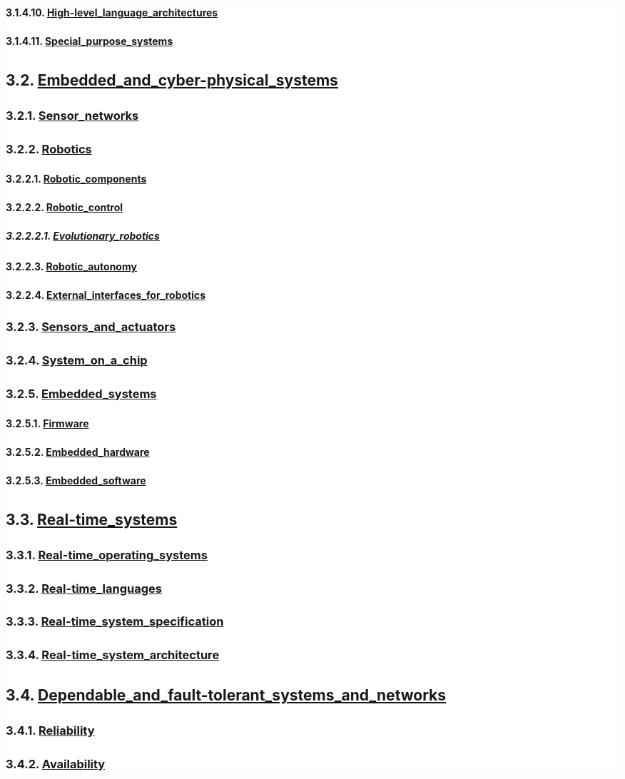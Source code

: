 #### 3.1.4.10. [High-level_language_architectures](https://github.com/cqlj/2020/wiki/High-level_language_architectures)
#### 3.1.4.11. [Special_purpose_systems](https://github.com/cqlj/2020/wiki/Special_purpose_systems)
## 3.2. [Embedded_and_cyber-physical_systems](https://github.com/cqlj/2020/wiki/Embedded_and_cyber-physical_systems)
### 3.2.1. [Sensor_networks](https://github.com/cqlj/2020/wiki/Sensor_networks)
### 3.2.2. [Robotics](https://github.com/cqlj/2020/wiki/Robotics)
#### 3.2.2.1. [Robotic_components](https://github.com/cqlj/2020/wiki/Robotic_components)
#### 3.2.2.2. [Robotic_control](https://github.com/cqlj/2020/wiki/Robotic_control)
##### 3.2.2.2.1. [Evolutionary_robotics](https://github.com/cqlj/2020/wiki/Evolutionary_robotics)
#### 3.2.2.3. [Robotic_autonomy](https://github.com/cqlj/2020/wiki/Robotic_autonomy)
#### 3.2.2.4. [External_interfaces_for_robotics](https://github.com/cqlj/2020/wiki/External_interfaces_for_robotics)
### 3.2.3. [Sensors_and_actuators](https://github.com/cqlj/2020/wiki/Sensors_and_actuators)
### 3.2.4. [System_on_a_chip](https://github.com/cqlj/2020/wiki/System_on_a_chip)
### 3.2.5. [Embedded_systems](https://github.com/cqlj/2020/wiki/Embedded_systems)
#### 3.2.5.1. [Firmware](https://github.com/cqlj/2020/wiki/Firmware)
#### 3.2.5.2. [Embedded_hardware](https://github.com/cqlj/2020/wiki/Embedded_hardware)
#### 3.2.5.3. [Embedded_software](https://github.com/cqlj/2020/wiki/Embedded_software)
## 3.3. [Real-time_systems](https://github.com/cqlj/2020/wiki/Real-time_systems)
### 3.3.1. [Real-time_operating_systems](https://github.com/cqlj/2020/wiki/Real-time_operating_systems)
### 3.3.2. [Real-time_languages](https://github.com/cqlj/2020/wiki/Real-time_languages)
### 3.3.3. [Real-time_system_specification](https://github.com/cqlj/2020/wiki/Real-time_system_specification)
### 3.3.4. [Real-time_system_architecture](https://github.com/cqlj/2020/wiki/Real-time_system_architecture)
## 3.4. [Dependable_and_fault-tolerant_systems_and_networks](https://github.com/cqlj/2020/wiki/Dependable_and_fault-tolerant_systems_and_networks)
### 3.4.1. [Reliability](https://github.com/cqlj/2020/wiki/Reliability)
### 3.4.2. [Availability](https://github.com/cqlj/2020/wiki/Availability)